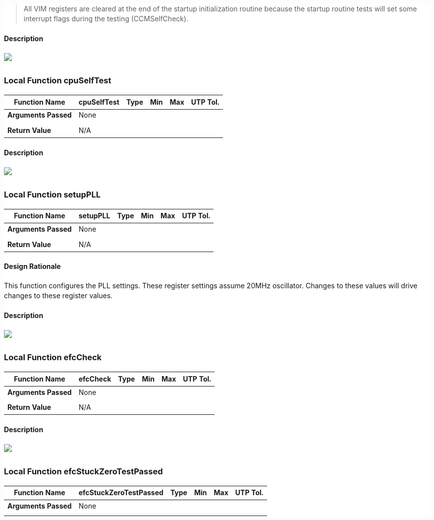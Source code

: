 > All VIM registers are cleared at the end of the startup initialization
> routine because the startup routine tests will set some interrupt
> flags during the testing (CCMSelfCheck).

#### Description

![](ElectricPowerSteering_TexasInstruments_CHRYSLER_LWR_website/docs/TMS570_Startup/doc/mediax/media/image6.emf)

### Local Function cpuSelfTest

| **Function Name**    | cpuSelfTest | Type | Min | Max | UTP Tol. |
|----------------------|-------------|------|-----|-----|----------|
| **Arguments Passed** | None        |      |     |     |          |
|                      |             |      |     |     |          |
| **Return Value**     | N/A         |      |     |     |          |

#### Description

![](ElectricPowerSteering_TexasInstruments_CHRYSLER_LWR_website/docs/TMS570_Startup/doc/mediax/media/image7.emf)

### Local Function setupPLL

| **Function Name**    | setupPLL | Type | Min | Max | UTP Tol. |
|----------------------|----------|------|-----|-----|----------|
| **Arguments Passed** | None     |      |     |     |          |
|                      |          |      |     |     |          |
| **Return Value**     | N/A      |      |     |     |          |

#### Design Rationale

This function configures the PLL settings. These register settings
assume 20MHz oscillator. Changes to these values will drive changes to
these register values.

#### Description

![](ElectricPowerSteering_TexasInstruments_CHRYSLER_LWR_website/docs/TMS570_Startup/doc/mediax/media/image8.emf)

### Local Function efcCheck

| **Function Name**    | efcCheck | Type | Min | Max | UTP Tol. |
|----------------------|----------|------|-----|-----|----------|
| **Arguments Passed** | None     |      |     |     |          |
|                      |          |      |     |     |          |
| **Return Value**     | N/A      |      |     |     |          |

#### Description

![](ElectricPowerSteering_TexasInstruments_CHRYSLER_LWR_website/docs/TMS570_Startup/doc/mediax/media/image9.emf)

### Local Function efcStuckZeroTestPassed

| **Function Name**    | efcStuckZeroTestPassed | Type    | Min   | Max  | UTP Tol. |
|----------------|-----------------------------|----------|-------|------|------|
| **Arguments Passed** | None                   |         |       |      |          |
|                      |                        |         |       |      |          |